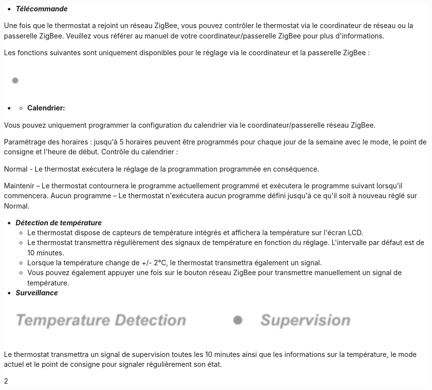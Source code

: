 -   _**Télécommande**_

Une fois que le thermostat a rejoint un réseau ZigBee, vous pouvez contrôler le thermostat via le coordinateur de réseau ou la passerelle ZigBee. Veuillez vous référer au manuel de votre coordinateur/passerelle ZigBee pour plus d'informations.

Les fonctions suivantes sont uniquement disponibles pour le réglage via le coordinateur et la passerelle ZigBee :

![](<.gitbook/assets/12 (20).jpeg>)![](<.gitbook/assets/13 (25).jpeg>)

-   -   **Calendrier:**

Vous pouvez uniquement programmer la configuration du calendrier via le coordinateur/passerelle réseau ZigBee.

Paramétrage des horaires : jusqu'à 5 horaires peuvent être programmés pour chaque jour de la semaine avec le mode, le point de consigne et l'heure de début. Contrôle du calendrier :

Normal - Le thermostat exécutera le réglage de la programmation programmée en conséquence.

Maintenir – Le thermostat contournera le programme actuellement programmé et exécutera le programme suivant lorsqu'il commencera. Aucun programme – Le thermostat n'exécutera aucun programme défini jusqu'à ce qu'il soit à nouveau réglé sur Normal.

-   _**Détection de température**_
    -   Le thermostat dispose de capteurs de température intégrés et affichera la température sur l'écran LCD.
    -   Le thermostat transmettra régulièrement des signaux de température en fonction du réglage. L'intervalle par défaut est de 10 minutes.
    -   Lorsque la température change de +/- 2°C, le thermostat transmettra également un signal.
    -   Vous pouvez également appuyer une fois sur le bouton réseau ZigBee pour transmettre manuellement un signal de température.
-   _**Surveillance**_

![](<.gitbook/assets/14 (24).png>)![](<.gitbook/assets/15 (23).png>)

Le thermostat transmettra un signal de supervision toutes les 10 minutes ainsi que les informations sur la température, le mode actuel et le point de consigne pour signaler régulièrement son état.

2
